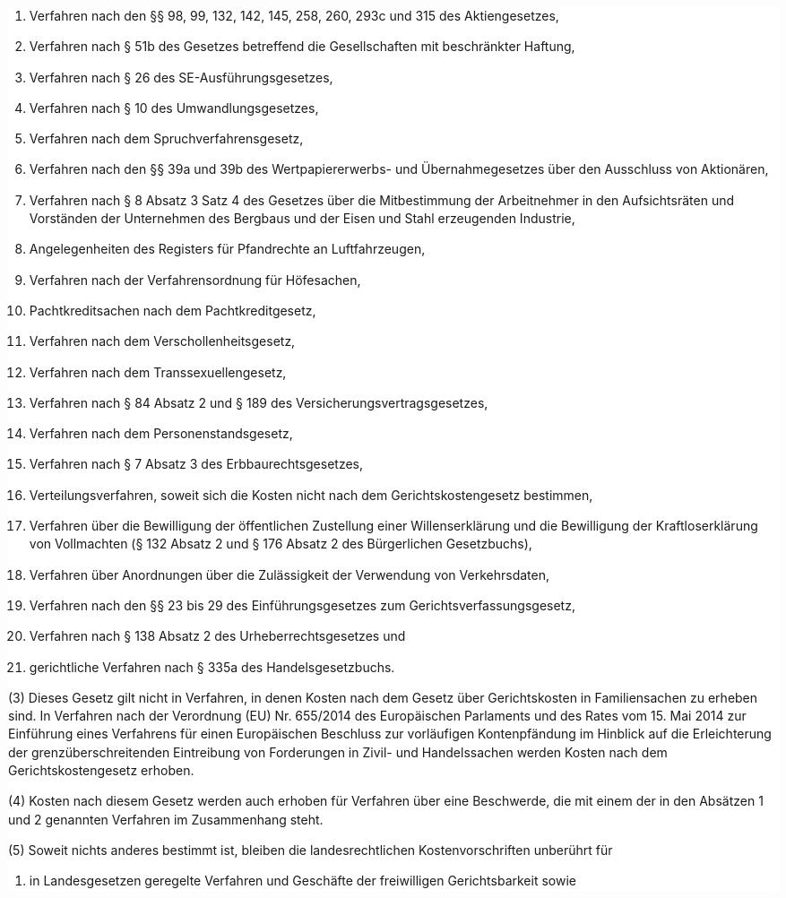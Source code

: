 1. Verfahren nach den §§ 98, 99, 132, 142, 145, 258, 260, 293c und 315 des Aktiengesetzes,

2. Verfahren nach § 51b des Gesetzes betreffend die Gesellschaften mit beschränkter Haftung,

3. Verfahren nach § 26 des SE-Ausführungsgesetzes,

4. Verfahren nach § 10 des Umwandlungsgesetzes,

5. Verfahren nach dem Spruchverfahrensgesetz,

6. Verfahren nach den §§ 39a und 39b des Wertpapiererwerbs- und Übernahmegesetzes über den Ausschluss von Aktionären,

7. Verfahren nach § 8 Absatz 3 Satz 4 des Gesetzes über die Mitbestimmung der Arbeitnehmer in den Aufsichtsräten und Vorständen der Unternehmen des Bergbaus und der Eisen und Stahl erzeugenden Industrie,

8. Angelegenheiten des Registers für Pfandrechte an Luftfahrzeugen,

9. Verfahren nach der Verfahrensordnung für Höfesachen,

10. Pachtkreditsachen nach dem Pachtkreditgesetz,

11. Verfahren nach dem Verschollenheitsgesetz,

12. Verfahren nach dem Transsexuellengesetz,

13. Verfahren nach § 84 Absatz 2 und § 189 des Versicherungsvertragsgesetzes,

14. Verfahren nach dem Personenstandsgesetz,

15. Verfahren nach § 7 Absatz 3 des Erbbaurechtsgesetzes,

16. Verteilungsverfahren, soweit sich die Kosten nicht nach dem Gerichtskostengesetz bestimmen,

17. Verfahren über die Bewilligung der öffentlichen Zustellung einer Willenserklärung und die Bewilligung der Kraftloserklärung von Vollmachten (§ 132 Absatz 2 und § 176 Absatz 2 des Bürgerlichen Gesetzbuchs),

18. Verfahren über Anordnungen über die Zulässigkeit der Verwendung von Verkehrsdaten,

19. Verfahren nach den §§ 23 bis 29 des Einführungsgesetzes zum Gerichtsverfassungsgesetz,

20. Verfahren nach § 138 Absatz 2 des Urheberrechtsgesetzes und

21. gerichtliche Verfahren nach § 335a des Handelsgesetzbuchs.

(3) Dieses Gesetz gilt nicht in Verfahren, in denen Kosten nach dem Gesetz über Gerichtskosten in Familiensachen zu erheben sind. In Verfahren nach der Verordnung (EU) Nr. 655/2014 des Europäischen Parlaments und des Rates vom 15. Mai 2014 zur Einführung eines Verfahrens für einen Europäischen Beschluss zur vorläufigen Kontenpfändung im Hinblick auf die Erleichterung der grenzüberschreitenden Eintreibung von Forderungen in Zivil- und Handelssachen werden Kosten nach dem Gerichtskostengesetz erhoben.

(4) Kosten nach diesem Gesetz werden auch erhoben für Verfahren über eine Beschwerde, die mit einem der in den Absätzen 1 und 2 genannten Verfahren im Zusammenhang steht.

(5) Soweit nichts anderes bestimmt ist, bleiben die landesrechtlichen Kostenvorschriften unberührt für

1. in Landesgesetzen geregelte Verfahren und Geschäfte der freiwilligen Gerichtsbarkeit sowie
